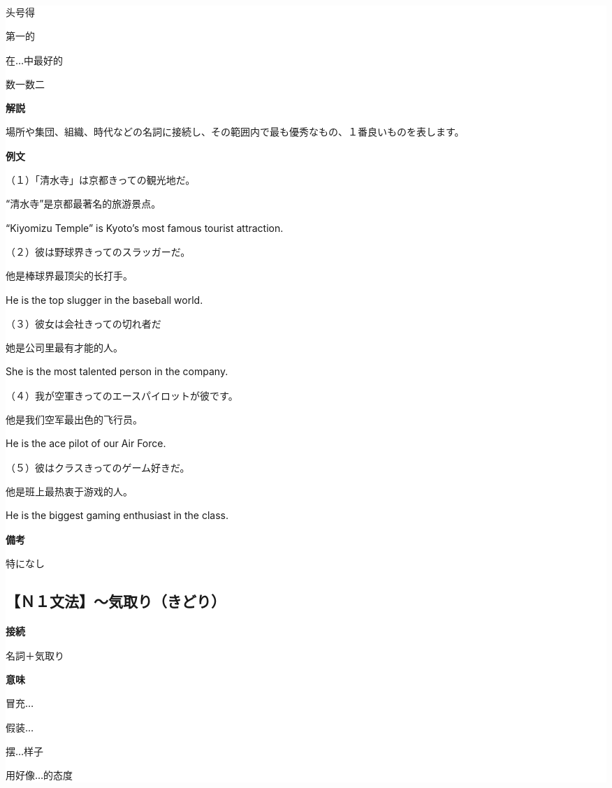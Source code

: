 头号得

第一的

在…中最好的

数一数二

**解説**

場所や集団、組織、時代などの名詞に接続し、その範囲内で最も優秀なもの、１番良いものを表します。

**例文**

（１）「清水寺」は京都きっての観光地だ。

“清水寺”是京都最著名的旅游景点。

“Kiyomizu Temple” is Kyoto’s most famous tourist attraction.

（２）彼は野球界きってのスラッガーだ。

他是棒球界最顶尖的长打手。

He is the top slugger in the baseball world.

（３）彼女は会社きっての切れ者だ

她是公司里最有才能的人。

She is the most talented person in the company.

（４）我が空軍きってのエースパイロットが彼です。

他是我们空军最出色的飞行员。

He is the ace pilot of our Air Force.

（５）彼はクラスきってのゲーム好きだ。

他是班上最热衷于游戏的人。

He is the biggest gaming enthusiast in the class.

**備考**

特になし


## 【Ｎ１文法】～気取り（きどり）

**接続**

名詞＋気取り

**意味**

冒充…

假装…

摆…样子

用好像…的态度
